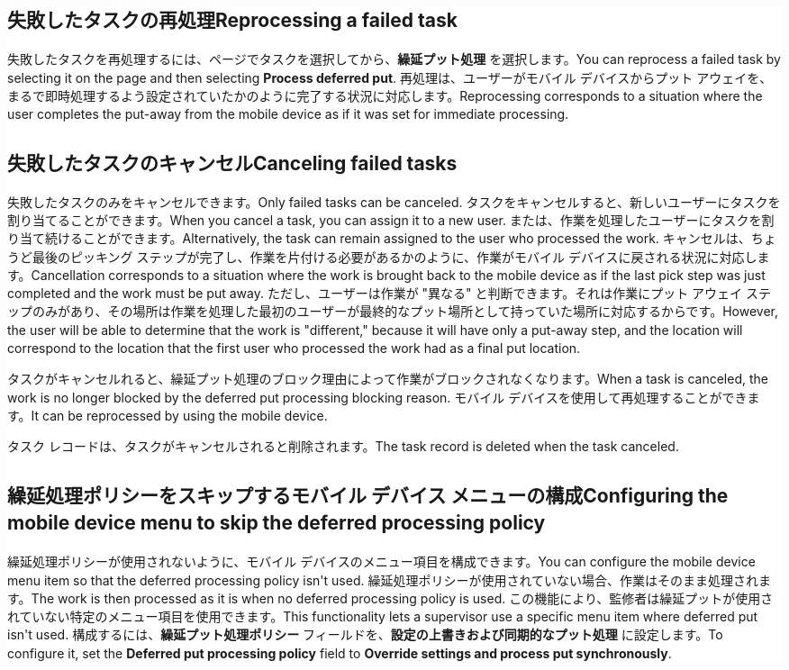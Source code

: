 ## <a name="reprocessing-a-failed-task"></a><span data-ttu-id="275d2-161">失敗したタスクの再処理</span><span class="sxs-lookup"><span data-stu-id="275d2-161">Reprocessing a failed task</span></span>

<span data-ttu-id="275d2-162">失敗したタスクを再処理するには、ページでタスクを選択してから、**繰延プット処理** を選択します。</span><span class="sxs-lookup"><span data-stu-id="275d2-162">You can reprocess a failed task by selecting it on the page and then selecting **Process deferred put**.</span></span> <span data-ttu-id="275d2-163">再処理は、ユーザーがモバイル デバイスからプット アウェイを、まるで即時処理するよう設定されていたかのように完了する状況に対応します。</span><span class="sxs-lookup"><span data-stu-id="275d2-163">Reprocessing corresponds to a situation where the user completes the put-away from the mobile device as if it was set for immediate processing.</span></span>

## <a name="canceling-failed-tasks"></a><span data-ttu-id="275d2-164">失敗したタスクのキャンセル</span><span class="sxs-lookup"><span data-stu-id="275d2-164">Canceling failed tasks</span></span>

<span data-ttu-id="275d2-165">失敗したタスクのみをキャンセルできます。</span><span class="sxs-lookup"><span data-stu-id="275d2-165">Only failed tasks can be canceled.</span></span> <span data-ttu-id="275d2-166">タスクをキャンセルすると、新しいユーザーにタスクを割り当てることができます。</span><span class="sxs-lookup"><span data-stu-id="275d2-166">When you cancel a task, you can assign it to a new user.</span></span> <span data-ttu-id="275d2-167">または、作業を処理したユーザーにタスクを割り当て続けることができます。</span><span class="sxs-lookup"><span data-stu-id="275d2-167">Alternatively, the task can remain assigned to the user who processed the work.</span></span> <span data-ttu-id="275d2-168">キャンセルは、ちょうど最後のピッキング ステップが完了し、作業を片付ける必要があるかのように、作業がモバイル デバイスに戻される状況に対応します。</span><span class="sxs-lookup"><span data-stu-id="275d2-168">Cancellation corresponds to a situation where the work is brought back to the mobile device as if the last pick step was just completed and the work must be put away.</span></span> <span data-ttu-id="275d2-169">ただし、ユーザーは作業が "異なる" と判断できます。それは作業にプット アウェイ ステップのみがあり、その場所は作業を処理した最初のユーザーが最終的なプット場所として持っていた場所に対応するからです。</span><span class="sxs-lookup"><span data-stu-id="275d2-169">However, the user will be able to determine that the work is "different," because it will have only a put-away step, and the location will correspond to the location that the first user who processed the work had as a final put location.</span></span>

<span data-ttu-id="275d2-170">タスクがキャンセルれると、繰延プット処理のブロック理由によって作業がブロックされなくなります。</span><span class="sxs-lookup"><span data-stu-id="275d2-170">When a task is canceled, the work is no longer blocked by the deferred put processing blocking reason.</span></span> <span data-ttu-id="275d2-171">モバイル デバイスを使用して再処理することができます。</span><span class="sxs-lookup"><span data-stu-id="275d2-171">It can be reprocessed by using the mobile device.</span></span>

<span data-ttu-id="275d2-172">タスク レコードは、タスクがキャンセルされると削除されます。</span><span class="sxs-lookup"><span data-stu-id="275d2-172">The task record is deleted when the task canceled.</span></span>

## <a name="configuring-the-mobile-device-menu-to-skip-the-deferred-processing-policy"></a><span data-ttu-id="275d2-173">繰延処理ポリシーをスキップするモバイル デバイス メニューの構成</span><span class="sxs-lookup"><span data-stu-id="275d2-173">Configuring the mobile device menu to skip the deferred processing policy</span></span>

<span data-ttu-id="275d2-174">繰延処理ポリシーが使用されないように、モバイル デバイスのメニュー項目を構成できます。</span><span class="sxs-lookup"><span data-stu-id="275d2-174">You can configure the mobile device menu item so that the deferred processing policy isn't used.</span></span> <span data-ttu-id="275d2-175">繰延処理ポリシーが使用されていない場合、作業はそのまま処理されます。</span><span class="sxs-lookup"><span data-stu-id="275d2-175">The work is then processed as it is when no deferred processing policy is used.</span></span> <span data-ttu-id="275d2-176">この機能により、監修者は繰延プットが使用されていない特定のメニュー項目を使用できます。</span><span class="sxs-lookup"><span data-stu-id="275d2-176">This functionality lets a supervisor use a specific menu item where deferred put isn't used.</span></span> <span data-ttu-id="275d2-177">構成するには、**繰延プット処理ポリシー** フィールドを、**設定の上書きおよび同期的なプット処理** に設定します。</span><span class="sxs-lookup"><span data-stu-id="275d2-177">To configure it, set the **Deferred put processing policy** field to **Override settings and process put synchronously**.</span></span> 
